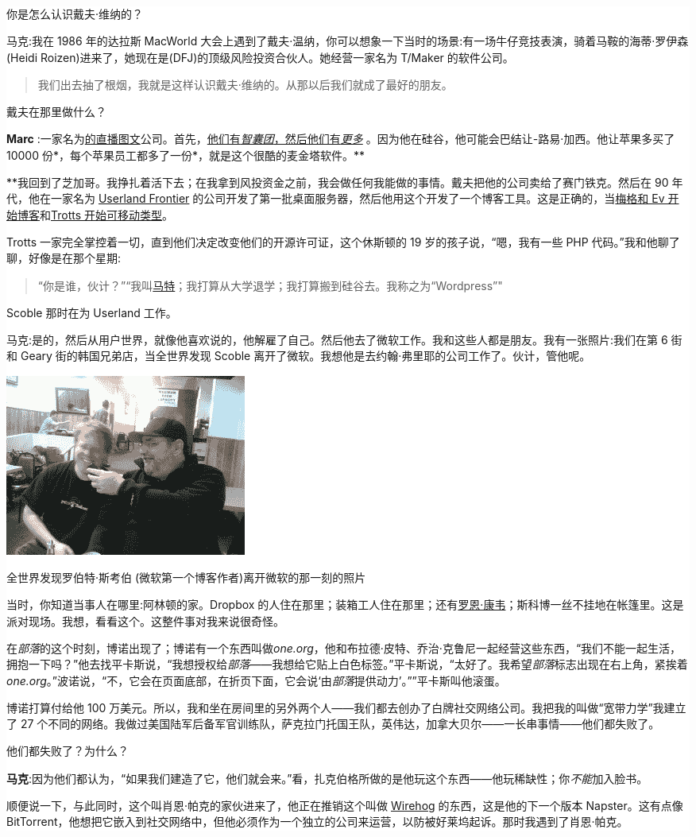 你是怎么认识戴夫·维纳的？

马克:我在 1986 年的达拉斯 MacWorld 大会上遇到了戴夫·温纳，你可以想象一下当时的场景:有一场牛仔竞技表演，骑着马鞍的海蒂·罗伊森(Heidi Roizen)进来了，她现在是(DFJ)的顶级风险投资合伙人。她经营一家名为 T/Maker 的软件公司。

> 我们出去抽了根烟，我就是这样认识戴夫·维纳的。从那以后我们就成了最好的朋友。

戴夫在那里做什么？

**Marc** :一家名为[的直播图文](https://en.wikipedia.org/wiki/Living_Videotext)公司。首先，[他们有*智囊团*，然后他们有*更多*](https://en.wikipedia.org/wiki/MORE_(application)) 。因为他在硅谷，他可能会巴结让-路易·加西。他让苹果多买了 10000 份*，每个苹果员工都多了一份*，就是这个很酷的麦金塔软件。**

 **我回到了芝加哥。我挣扎着活下去；在我拿到风投资金之前，我会做任何我能做的事情。戴夫把他的公司卖给了赛门铁克。然后在 90 年代，他在一家名为 [Userland Frontier](https://en.wikipedia.org/wiki/UserLand_Software) 的公司开发了第一批桌面服务器，然后他用这个开发了一个博客工具。这是正确的，当[梅格和 Ev 开始博客](https://www.blogger.com/about)和[Trotts 开始可移动类型](https://en.wikipedia.org/wiki/Six_Apart)。

Trotts 一家完全掌控着一切，直到他们决定改变他们的开源许可证，这个休斯顿的 19 岁的孩子说，“嗯，我有一些 PHP 代码。”我和他聊了聊，好像是在那个星期:

> “你是谁，伙计？”“我叫[马特](https://en.wikipedia.org/wiki/Matt_Mullenweg)；我打算从大学退学；我打算搬到硅谷去。我称之为“Wordpress”"

Scoble 那时在为 Userland 工作。

马克:是的，然后从用户世界，就像他喜欢说的，他解雇了自己。然后他去了微软工作。我和这些人都是朋友。我有一张照片:我们在第 6 街和 Geary 街的韩国兄弟店，当全世界发现 Scoble 离开了微软。我想他是去约翰·弗里耶的公司工作了。伙计，管他呢。

[![photo of the very moment that the world found out that Scoble (who was Microsoft's first blogger) had left Microsoft](img/3dadb49afa6000df364afc147ec853e4.png)](https://thenewstack.io/wp-content/uploads/2014/11/ATT00574.jpg)

全世界发现罗伯特·斯考伯
(微软第一个博客作者)离开微软的那一刻的照片

当时，你知道当事人在哪里:阿林顿的家。Dropbox 的人住在那里；装箱工人住在那里；还有[罗恩·康韦](https://en.wikipedia.org/wiki/Ron_Conway)；斯科博一丝不挂地在帐篷里。这是派对现场。我想，看看这个。这整件事对我来说很奇怪。

在*部落*的这个时刻，博诺出现了；博诺有一个东西叫做*one.org*，他和布拉德·皮特、乔治·克鲁尼一起经营这些东西，“我们不能一起生活，拥抱一下吗？”他去找平卡斯说，“我想授权给*部落*——我想给它贴上白色标签。”平卡斯说，“太好了。我希望*部落*标志出现在右上角，紧挨着*one.org*。”波诺说，“不，它会在页面底部，在折页下面，它会说‘由*部落*提供动力’。””平卡斯叫他滚蛋。

博诺打算付给他 100 万美元。所以，我和坐在房间里的另外两个人——我们都去创办了白牌社交网络公司。我把我的叫做“宽带力学”我建立了 27 个不同的网络。我做过美国陆军后备军官训练队，萨克拉门托国王队，英伟达，加拿大贝尔——一长串事情——他们都失败了。

他们都失败了？为什么？

**马克**:因为他们都认为，“如果我们建造了它，他们就会来。”看，扎克伯格所做的是他玩这个东西——他玩稀缺性；你*不能*加入脸书。

顺便说一下，与此同时，这个叫肖恩·帕克的家伙进来了，他正在推销这个叫做 [Wirehog](https://en.wikipedia.org/wiki/Wirehog) 的东西，这是他的下一个版本 Napster。这有点像 BitTorrent，他想把它嵌入到社交网络中，但他必须作为一个独立的公司来运营，以防被好莱坞起诉。那时我遇到了肖恩·帕克。
